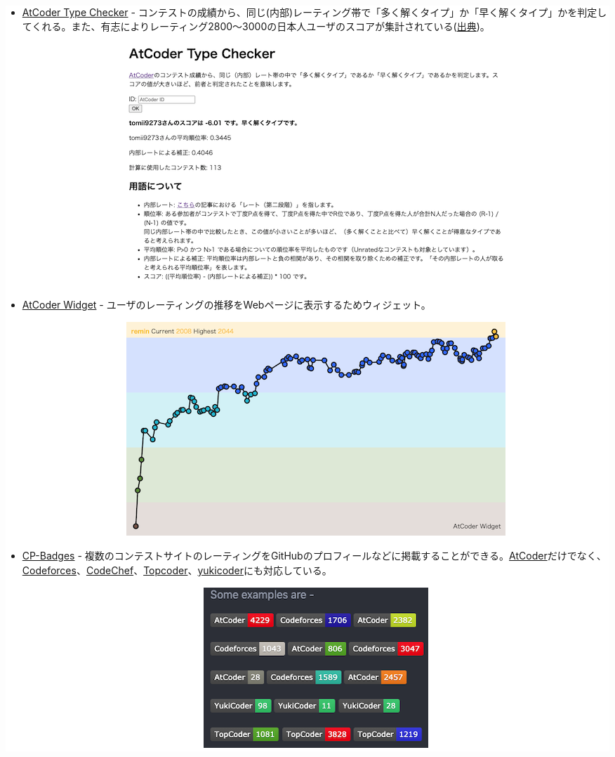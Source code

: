 - [AtCoder Type Checker](https://atcoder-type-checker.herokuapp.com/) - コンテストの成績から、同じ(内部)レーティング帯で「多く解くタイプ」か「早く解くタイプ」かを判定してくれる。また、有志によりレーティング2800〜3000の日本人ユーザのスコアが集計されている([出典](https://twitter.com/gojira_kyopro/status/1377204092410327040))。

  <div align="center">
    <img loading = "lazy" src="images/web_app/atcoder_type_checker.png" alt="atcoder type checker">
  </div>

- [AtCoder Widget](https://github.com/rdrgn/atcoder-widget) - ユーザのレーティングの推移をWebページに表示するためウィジェット。

  <div align="center">
    <img loading = "lazy" src="images/web_app/atcoder_widget.png" alt="atcoder widget">
  </div>

- [CP-Badges](https://github.com/kehsihba19/CP-Badges) - 複数のコンテストサイトのレーティングをGitHubのプロフィールなどに掲載することができる。[AtCoder](https://atcoder.jp/)だけでなく、[Codeforces](https://codeforces.com/)、[CodeChef](https://www.codechef.com/)、[Topcoder](https://www.topcoder.com/)、[yukicoder](https://yukicoder.me/)にも対応している。

  <div align="center">
    <img loading = "lazy" src="images/web_app/cp_badges.png" alt="cp badges">